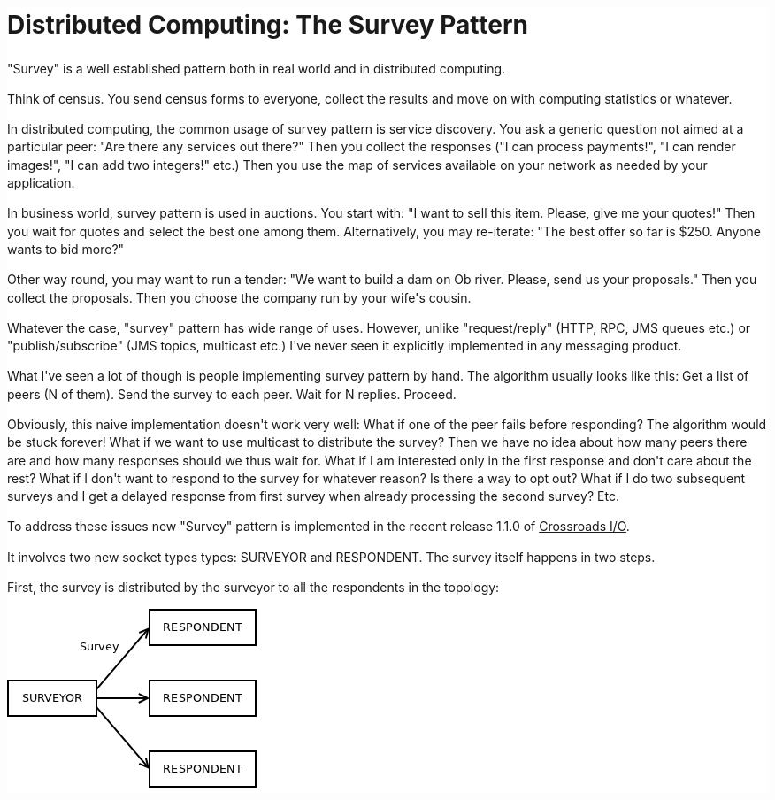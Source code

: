 # Distributed Computing: The Survey Pattern



"Survey" is a well established pattern both in real world and in distributed computing.

Think of census. You send census forms to everyone, collect the results and move on with computing statistics or whatever.

In distributed computing, the common usage of survey pattern is service discovery. You ask a generic question not aimed at a particular peer: "Are there any services out there?" Then you collect the responses ("I can process payments!", "I can render images!", "I can add two integers!" etc.) Then you use the map of services available on your network as needed by your application.

In business world, survey pattern is used in auctions. You start with: "I want to sell this item. Please, give me your quotes!" Then you wait for quotes and select the best one among them. Alternatively, you may re-iterate: "The best offer so far is $250. Anyone wants to bid more?"

Other way round, you may want to run a tender: "We want to build a dam on Ob river. Please, send us your proposals." Then you collect the proposals. Then you choose the company run by your wife's cousin.

Whatever the case, "survey" pattern has wide range of uses. However, unlike "request/reply" (HTTP, RPC, JMS queues etc.) or "publish/subscribe" (JMS topics, multicast etc.) I've never seen it explicitly implemented in any messaging product.

What I've seen a lot of though is people implementing survey pattern by hand. The algorithm usually looks like this: Get a list of peers (N of them). Send the survey to each peer. Wait for N replies. Proceed.

Obviously, this naive implementation doesn't work very well: What if one of the peer fails before responding? The algorithm would be stuck forever! What if we want to use multicast to distribute the survey? Then we have no idea about how many peers there are and how many responses should we thus wait for. What if I am interested only in the first response and don't care about the rest? What if I don't want to respond to the survey for whatever reason? Is there a way to opt out? What if I do two subsequent surveys and I get a delayed response from first survey when already processing the second survey? Etc.

To address these issues new "Survey" pattern is implemented in the recent release 1.1.0 of [Crossroads I/O](http://www.crossroads.io).

It involves two new socket types types: SURVEYOR and RESPONDENT. The survey itself happens in two steps.

First, the survey is distributed by the surveyor to all the respondents in the topology:

<img class="old" src="survey1.png">

